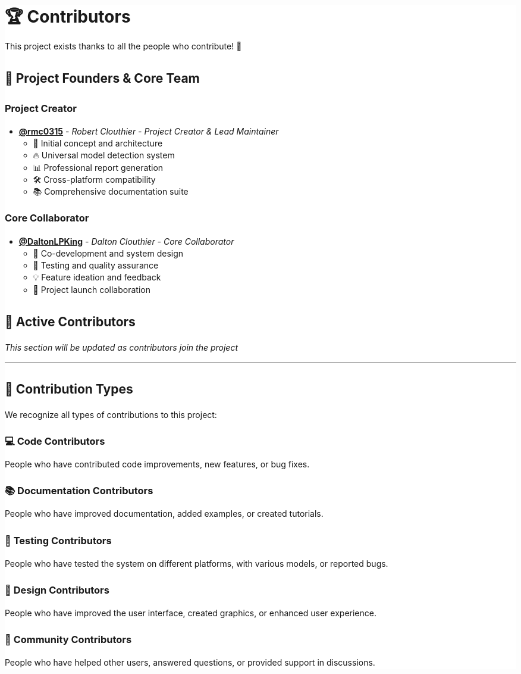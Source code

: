 # 🏆 Contributors

This project exists thanks to all the people who contribute! 🎉

## 🌟 Project Founders & Core Team

### Project Creator
- **[@rmc0315](https://github.com/rmc0315)** - *Robert Clouthier - Project Creator & Lead Maintainer*
  - 🎯 Initial concept and architecture
  - 🔥 Universal model detection system
  - 📊 Professional report generation
  - 🛠️ Cross-platform compatibility
  - 📚 Comprehensive documentation suite

### Core Collaborator
- **[@DaltonLPKing](https://github.com/DaltonLPKing)** - *Dalton Clouthier - Core Collaborator*
  - 🤝 Co-development and system design
  - 🧪 Testing and quality assurance
  - 💡 Feature ideation and feedback
  - 🚀 Project launch collaboration

## 🤝 Active Contributors

*This section will be updated as contributors join the project*



---

## 🎯 Contribution Types

We recognize all types of contributions to this project:

### 💻 **Code Contributors**
People who have contributed code improvements, new features, or bug fixes.

### 📚 **Documentation Contributors** 
People who have improved documentation, added examples, or created tutorials.

### 🧪 **Testing Contributors**
People who have tested the system on different platforms, with various models, or reported bugs.

### 🎨 **Design Contributors**
People who have improved the user interface, created graphics, or enhanced user experience.

### 💬 **Community Contributors**
People who have helped other users, answered questions, or provided support in discussions.
